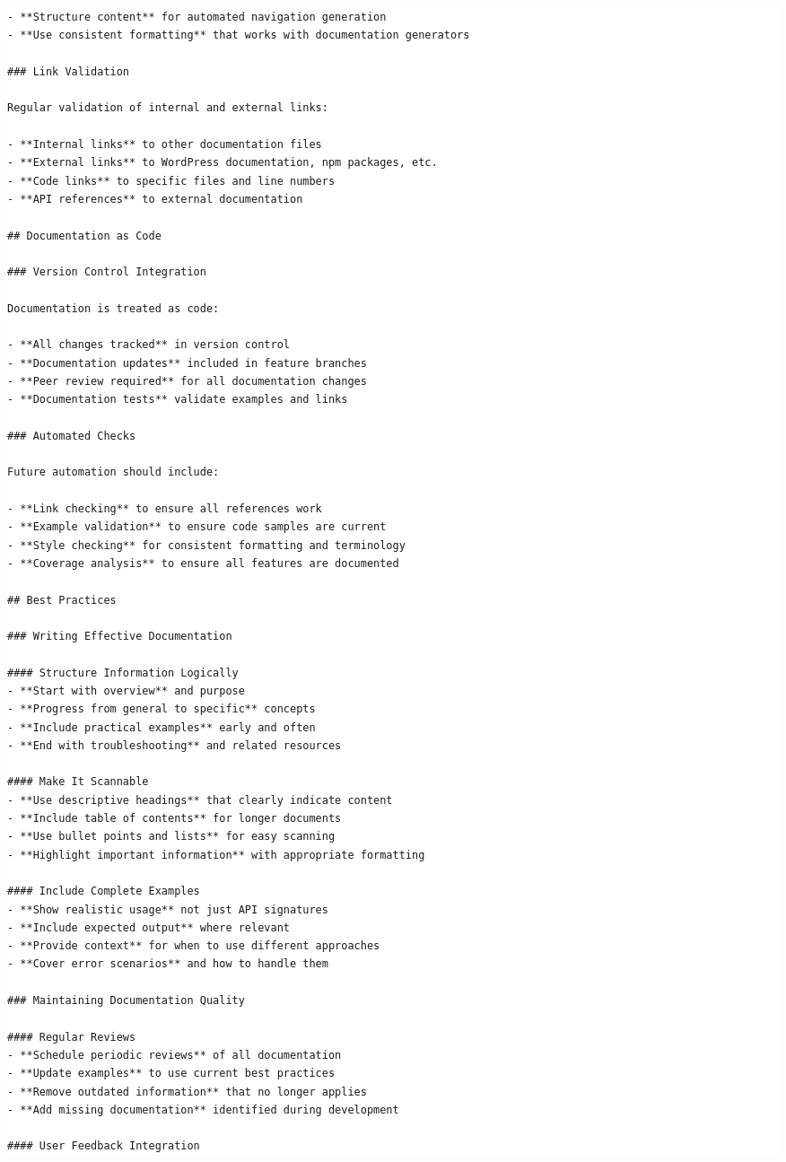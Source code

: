 ```
- **Structure content** for automated navigation generation
- **Use consistent formatting** that works with documentation generators

### Link Validation

Regular validation of internal and external links:

- **Internal links** to other documentation files
- **External links** to WordPress documentation, npm packages, etc.
- **Code links** to specific files and line numbers
- **API references** to external documentation

## Documentation as Code

### Version Control Integration

Documentation is treated as code:

- **All changes tracked** in version control
- **Documentation updates** included in feature branches
- **Peer review required** for all documentation changes
- **Documentation tests** validate examples and links

### Automated Checks

Future automation should include:

- **Link checking** to ensure all references work
- **Example validation** to ensure code samples are current
- **Style checking** for consistent formatting and terminology
- **Coverage analysis** to ensure all features are documented

## Best Practices

### Writing Effective Documentation

#### Structure Information Logically
- **Start with overview** and purpose
- **Progress from general to specific** concepts
- **Include practical examples** early and often
- **End with troubleshooting** and related resources

#### Make It Scannable
- **Use descriptive headings** that clearly indicate content
- **Include table of contents** for longer documents
- **Use bullet points and lists** for easy scanning
- **Highlight important information** with appropriate formatting

#### Include Complete Examples
- **Show realistic usage** not just API signatures
- **Include expected output** where relevant
- **Provide context** for when to use different approaches
- **Cover error scenarios** and how to handle them

### Maintaining Documentation Quality

#### Regular Reviews
- **Schedule periodic reviews** of all documentation
- **Update examples** to use current best practices
- **Remove outdated information** that no longer applies
- **Add missing documentation** identified during development

#### User Feedback Integration
```